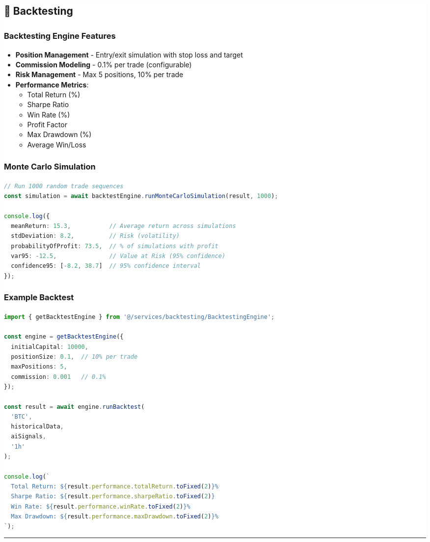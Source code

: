 
## 🧪 Backtesting

### Backtesting Engine Features
- **Position Management** - Entry/exit simulation with stop loss and target
- **Commission Modeling** - 0.1% per trade (configurable)
- **Risk Management** - Max 5 positions, 10% per trade
- **Performance Metrics**:
  - Total Return (%)
  - Sharpe Ratio
  - Win Rate (%)
  - Profit Factor
  - Max Drawdown (%)
  - Average Win/Loss

### Monte Carlo Simulation
```typescript
// Run 1000 random trade sequences
const simulation = await backtestEngine.runMonteCarloSimulation(result, 1000);

console.log({
  meanReturn: 15.3,           // Average return across simulations
  stdDeviation: 8.2,          // Risk (volatility)
  probabilityOfProfit: 73.5,  // % of simulations with profit
  var95: -12.5,               // Value at Risk (95% confidence)
  confidence95: [-8.2, 38.7]  // 95% confidence interval
});
```

### Example Backtest
```typescript
import { getBacktestEngine } from '@/services/backtesting/BacktestingEngine';

const engine = getBacktestEngine({
  initialCapital: 10000,
  positionSize: 0.1,  // 10% per trade
  maxPositions: 5,
  commission: 0.001   // 0.1%
});

const result = await engine.runBacktest(
  'BTC',
  historicalData,
  aiSignals,
  '1h'
);

console.log(`
  Total Return: ${result.performance.totalReturn.toFixed(2)}%
  Sharpe Ratio: ${result.performance.sharpeRatio.toFixed(2)}
  Win Rate: ${result.performance.winRate.toFixed(2)}%
  Max Drawdown: ${result.performance.maxDrawdown.toFixed(2)}%
`);
```

---